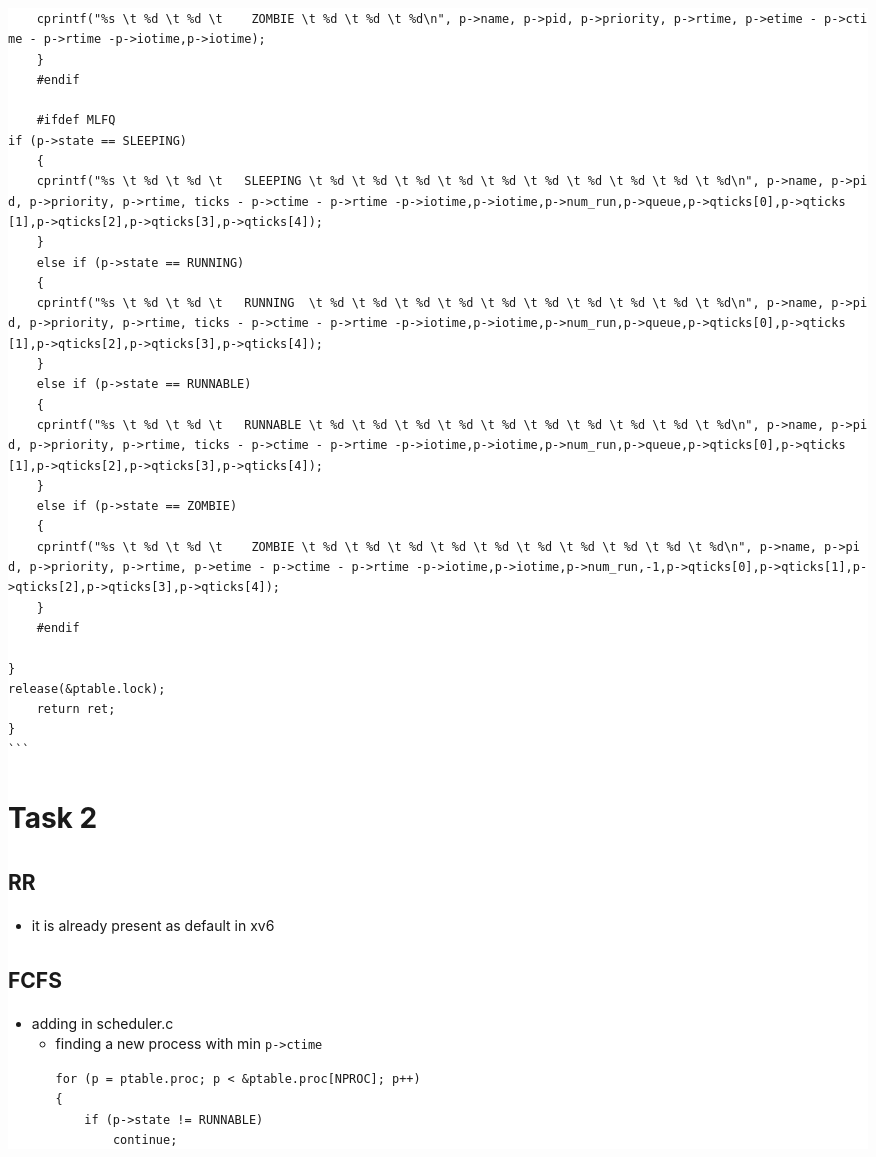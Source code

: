         cprintf("%s \t %d \t %d \t    ZOMBIE \t %d \t %d \t %d\n", p->name, p->pid, p->priority, p->rtime, p->etime - p->ctime - p->rtime -p->iotime,p->iotime);
        }
        #endif

        #ifdef MLFQ
    if (p->state == SLEEPING)
        {
        cprintf("%s \t %d \t %d \t   SLEEPING \t %d \t %d \t %d \t %d \t %d \t %d \t %d \t %d \t %d \t %d\n", p->name, p->pid, p->priority, p->rtime, ticks - p->ctime - p->rtime -p->iotime,p->iotime,p->num_run,p->queue,p->qticks[0],p->qticks[1],p->qticks[2],p->qticks[3],p->qticks[4]);
        }
        else if (p->state == RUNNING)
        {
        cprintf("%s \t %d \t %d \t   RUNNING  \t %d \t %d \t %d \t %d \t %d \t %d \t %d \t %d \t %d \t %d\n", p->name, p->pid, p->priority, p->rtime, ticks - p->ctime - p->rtime -p->iotime,p->iotime,p->num_run,p->queue,p->qticks[0],p->qticks[1],p->qticks[2],p->qticks[3],p->qticks[4]);
        }
        else if (p->state == RUNNABLE)
        {
        cprintf("%s \t %d \t %d \t   RUNNABLE \t %d \t %d \t %d \t %d \t %d \t %d \t %d \t %d \t %d \t %d\n", p->name, p->pid, p->priority, p->rtime, ticks - p->ctime - p->rtime -p->iotime,p->iotime,p->num_run,p->queue,p->qticks[0],p->qticks[1],p->qticks[2],p->qticks[3],p->qticks[4]);
        }
        else if (p->state == ZOMBIE)
        {
        cprintf("%s \t %d \t %d \t    ZOMBIE \t %d \t %d \t %d \t %d \t %d \t %d \t %d \t %d \t %d \t %d\n", p->name, p->pid, p->priority, p->rtime, p->etime - p->ctime - p->rtime -p->iotime,p->iotime,p->num_run,-1,p->qticks[0],p->qticks[1],p->qticks[2],p->qticks[3],p->qticks[4]);
        }
        #endif

    }
    release(&ptable.lock);
        return ret;
    }
    ```

# Task 2
## RR
+ it is already present as default in xv6
## FCFS
+ adding in scheduler.c
    + finding a new process with min `p->ctime`
        ```
        for (p = ptable.proc; p < &ptable.proc[NPROC]; p++)
		{
			if (p->state != RUNNABLE)
				continue;
